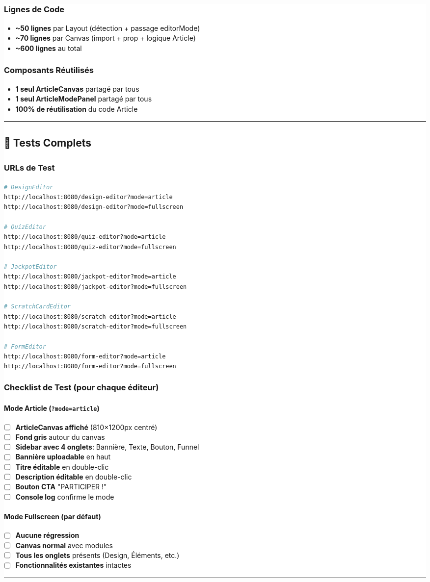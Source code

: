 ### Lignes de Code
- **~50 lignes** par Layout (détection + passage editorMode)
- **~70 lignes** par Canvas (import + prop + logique Article)
- **~600 lignes** au total

### Composants Réutilisés
- **1 seul ArticleCanvas** partagé par tous
- **1 seul ArticleModePanel** partagé par tous
- **100% de réutilisation** du code Article

---

## 🧪 Tests Complets

### URLs de Test

```bash
# DesignEditor
http://localhost:8080/design-editor?mode=article
http://localhost:8080/design-editor?mode=fullscreen

# QuizEditor
http://localhost:8080/quiz-editor?mode=article
http://localhost:8080/quiz-editor?mode=fullscreen

# JackpotEditor
http://localhost:8080/jackpot-editor?mode=article
http://localhost:8080/jackpot-editor?mode=fullscreen

# ScratchCardEditor
http://localhost:8080/scratch-editor?mode=article
http://localhost:8080/scratch-editor?mode=fullscreen

# FormEditor
http://localhost:8080/form-editor?mode=article
http://localhost:8080/form-editor?mode=fullscreen
```

### Checklist de Test (pour chaque éditeur)

#### Mode Article (`?mode=article`)
- [ ] **ArticleCanvas affiché** (810×1200px centré)
- [ ] **Fond gris** autour du canvas
- [ ] **Sidebar avec 4 onglets**: Bannière, Texte, Bouton, Funnel
- [ ] **Bannière uploadable** en haut
- [ ] **Titre éditable** en double-clic
- [ ] **Description éditable** en double-clic
- [ ] **Bouton CTA** "PARTICIPER !"
- [ ] **Console log** confirme le mode

#### Mode Fullscreen (par défaut)
- [ ] **Aucune régression**
- [ ] **Canvas normal** avec modules
- [ ] **Tous les onglets** présents (Design, Éléments, etc.)
- [ ] **Fonctionnalités existantes** intactes

---